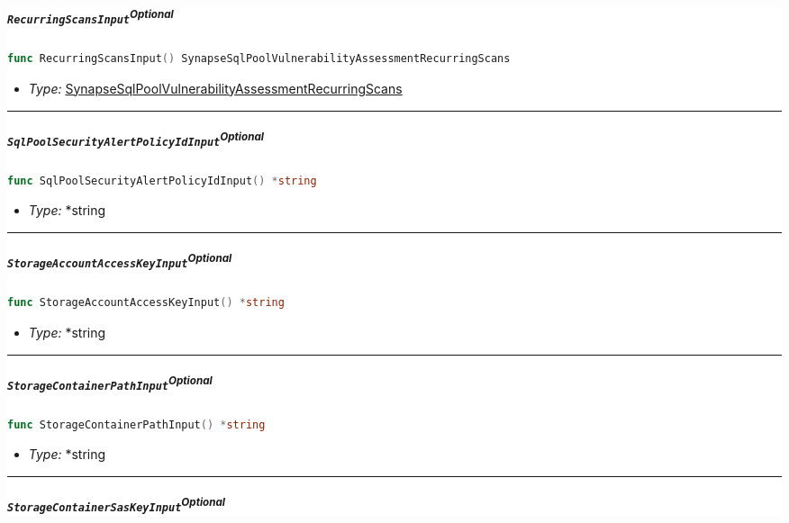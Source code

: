 ##### `RecurringScansInput`<sup>Optional</sup> <a name="RecurringScansInput" id="@cdktf/provider-azurerm.synapseSqlPoolVulnerabilityAssessment.SynapseSqlPoolVulnerabilityAssessment.property.recurringScansInput"></a>

```go
func RecurringScansInput() SynapseSqlPoolVulnerabilityAssessmentRecurringScans
```

- *Type:* <a href="#@cdktf/provider-azurerm.synapseSqlPoolVulnerabilityAssessment.SynapseSqlPoolVulnerabilityAssessmentRecurringScans">SynapseSqlPoolVulnerabilityAssessmentRecurringScans</a>

---

##### `SqlPoolSecurityAlertPolicyIdInput`<sup>Optional</sup> <a name="SqlPoolSecurityAlertPolicyIdInput" id="@cdktf/provider-azurerm.synapseSqlPoolVulnerabilityAssessment.SynapseSqlPoolVulnerabilityAssessment.property.sqlPoolSecurityAlertPolicyIdInput"></a>

```go
func SqlPoolSecurityAlertPolicyIdInput() *string
```

- *Type:* *string

---

##### `StorageAccountAccessKeyInput`<sup>Optional</sup> <a name="StorageAccountAccessKeyInput" id="@cdktf/provider-azurerm.synapseSqlPoolVulnerabilityAssessment.SynapseSqlPoolVulnerabilityAssessment.property.storageAccountAccessKeyInput"></a>

```go
func StorageAccountAccessKeyInput() *string
```

- *Type:* *string

---

##### `StorageContainerPathInput`<sup>Optional</sup> <a name="StorageContainerPathInput" id="@cdktf/provider-azurerm.synapseSqlPoolVulnerabilityAssessment.SynapseSqlPoolVulnerabilityAssessment.property.storageContainerPathInput"></a>

```go
func StorageContainerPathInput() *string
```

- *Type:* *string

---

##### `StorageContainerSasKeyInput`<sup>Optional</sup> <a name="StorageContainerSasKeyInput" id="@cdktf/provider-azurerm.synapseSqlPoolVulnerabilityAssessment.SynapseSqlPoolVulnerabilityAssessment.property.storageContainerSasKeyInput"></a>
